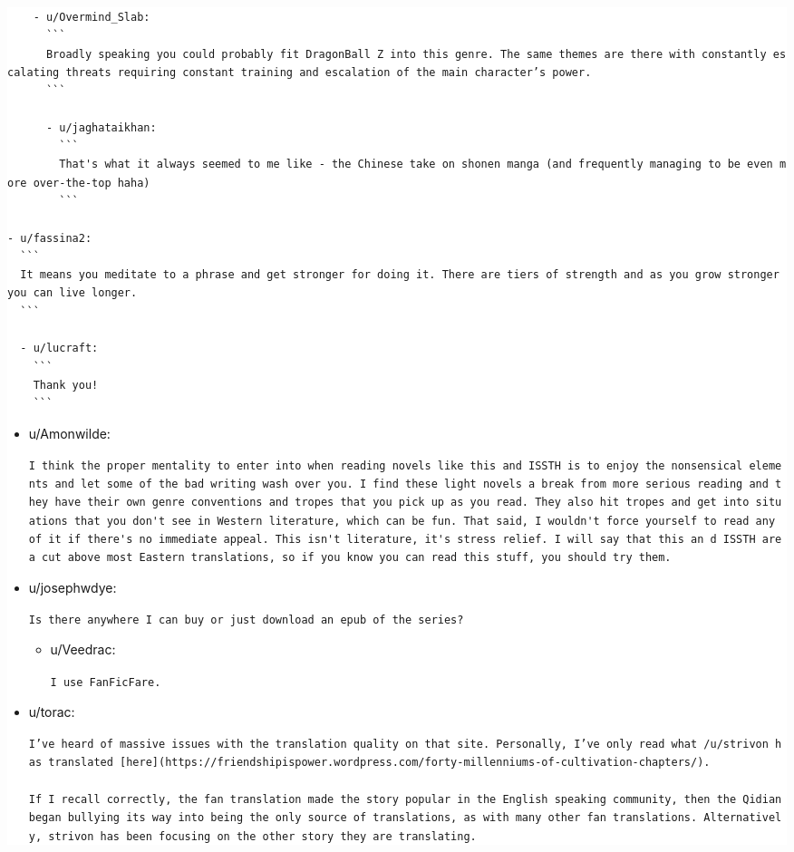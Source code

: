         - u/Overmind_Slab:
          ```
          Broadly speaking you could probably fit DragonBall Z into this genre. The same themes are there with constantly escalating threats requiring constant training and escalation of the main character’s power.
          ```

          - u/jaghataikhan:
            ```
            That's what it always seemed to me like - the Chinese take on shonen manga (and frequently managing to be even more over-the-top haha)
            ```

    - u/fassina2:
      ```
      It means you meditate to a phrase and get stronger for doing it. There are tiers of strength and as you grow stronger you can live longer.
      ```

      - u/lucraft:
        ```
        Thank you!
        ```

- u/Amonwilde:
  ```
  I think the proper mentality to enter into when reading novels like this and ISSTH is to enjoy the nonsensical elements and let some of the bad writing wash over you. I find these light novels a break from more serious reading and they have their own genre conventions and tropes that you pick up as you read. They also hit tropes and get into situations that you don't see in Western literature, which can be fun. That said, I wouldn't force yourself to read any of it if there's no immediate appeal. This isn't literature, it's stress relief. I will say that this an d ISSTH are a cut above most Eastern translations, so if you know you can read this stuff, you should try them.
  ```

- u/josephwdye:
  ```
  Is there anywhere I can buy or just download an epub of the series?
  ```

  - u/Veedrac:
    ```
    I use FanFicFare.
    ```

- u/torac:
  ```
  I’ve heard of massive issues with the translation quality on that site. Personally, I’ve only read what /u/strivon has translated [here](https://friendshipispower.wordpress.com/forty-millenniums-of-cultivation-chapters/).

  If I recall correctly, the fan translation made the story popular in the English speaking community, then the Qidian began bullying its way into being the only source of translations, as with many other fan translations. Alternatively, strivon has been focusing on the other story they are translating.
  ```
